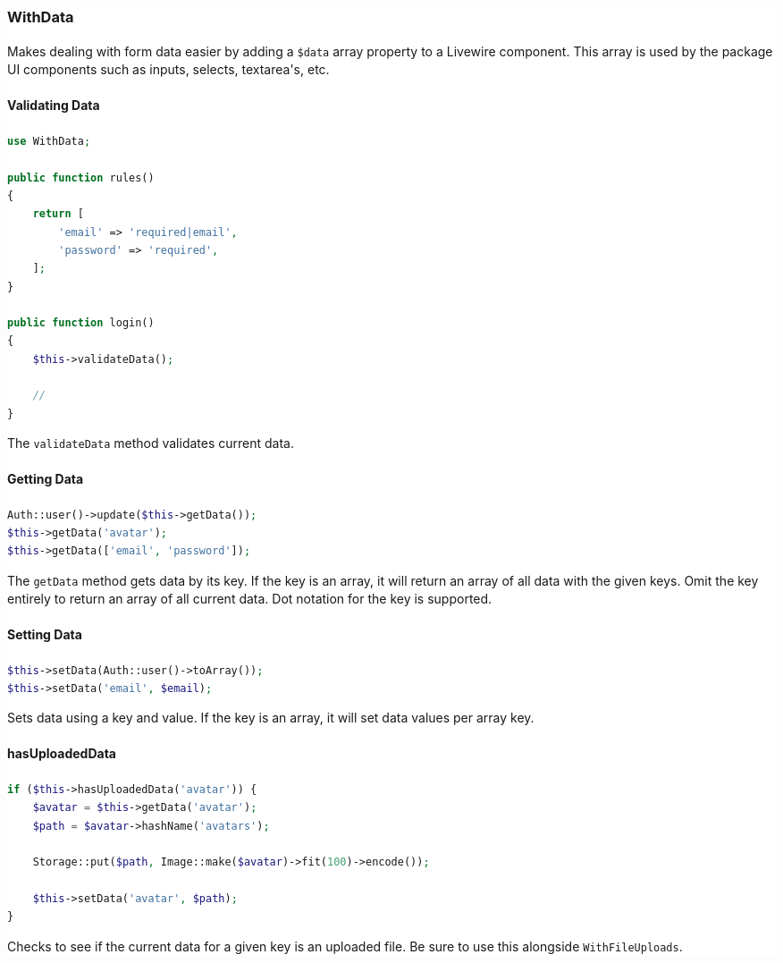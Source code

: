 ### WithData

Makes dealing with form data easier by adding a `$data` array property to a Livewire component. This array is used by the package UI components such as inputs, selects, textarea's, etc.

#### Validating Data

```php
use WithData;

public function rules()
{
    return [
        'email' => 'required|email',
        'password' => 'required',
    ];
}

public function login()
{
    $this->validateData();

    //
}
```

The `validateData` method validates current data.

#### Getting Data

```php
Auth::user()->update($this->getData());
$this->getData('avatar');
$this->getData(['email', 'password']);
```

The `getData` method gets data by its key. If the key is an array, it will return an array of all data with the given keys. Omit the key entirely to return an array of all current data. Dot notation for the key is supported.

#### Setting Data

```php
$this->setData(Auth::user()->toArray());
$this->setData('email', $email);
```

Sets data using a key and value. If the key is an array, it will set data values per array key.

#### hasUploadedData

```php
if ($this->hasUploadedData('avatar')) {
    $avatar = $this->getData('avatar');
    $path = $avatar->hashName('avatars');

    Storage::put($path, Image::make($avatar)->fit(100)->encode());

    $this->setData('avatar', $path);
}
```

Checks to see if the current data for a given key is an uploaded file. Be sure to use this alongside `WithFileUploads`.
